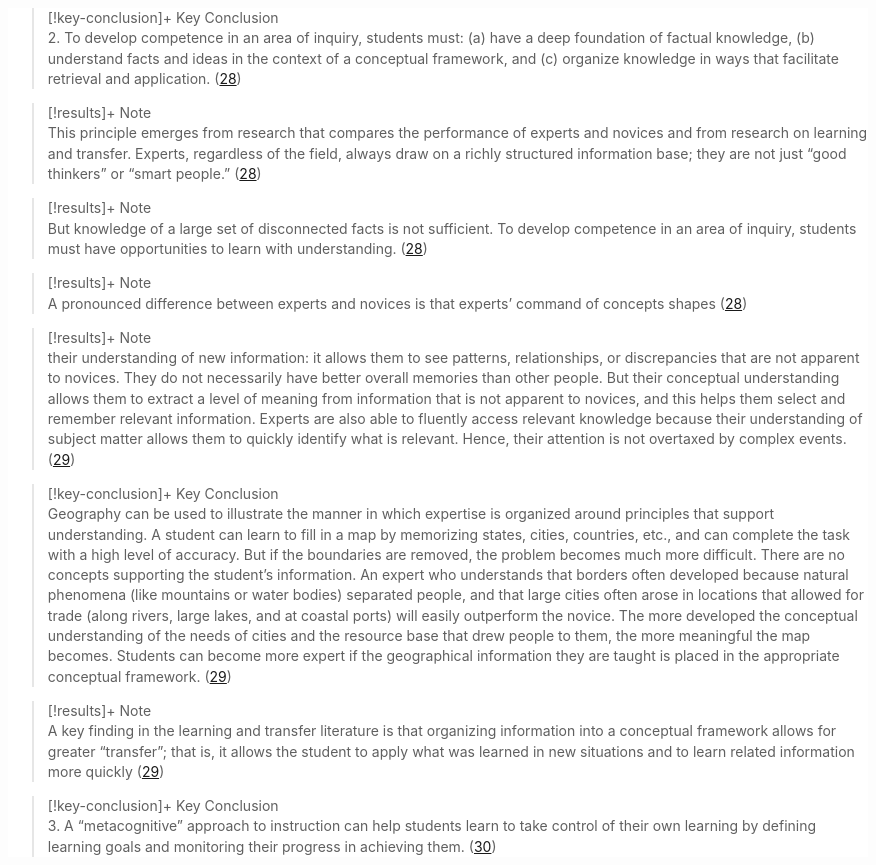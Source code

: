
> [!key-conclusion]+ Key Conclusion  
>2. To develop competence in an area of inquiry, students must: (a) have a deep foundation of factual knowledge, (b) understand facts and ideas in the context of a conceptual framework, and (c) organize knowledge in ways that facilitate retrieval and application. ([28](zotero://open-pdf/library/items/VHFA2CAM?page=28&annotation=7L5CYLGU)) 


> [!results]+ Note  
>This principle emerges from research that compares the performance of experts and novices and from research on learning and transfer. Experts, regardless of the field, always draw on a richly structured information base; they are not just “good thinkers” or “smart people.” ([28](zotero://open-pdf/library/items/VHFA2CAM?page=28&annotation=V5UC3ZJP)) 


> [!results]+ Note  
>But knowledge of a large set of disconnected facts is not sufficient. To develop competence in an area of inquiry, students must have opportunities to learn with understanding. ([28](zotero://open-pdf/library/items/VHFA2CAM?page=28&annotation=WAXT7DTY)) 


> [!results]+ Note  
>A pronounced difference between experts and novices is that experts’ command of concepts shapes ([28](zotero://open-pdf/library/items/VHFA2CAM?page=28&annotation=RHYKBY4V)) 


> [!results]+ Note  
>their understanding of new information: it allows them to see patterns, relationships, or discrepancies that are not apparent to novices. They do not necessarily have better overall memories than other people. But their conceptual understanding allows them to extract a level of meaning from information that is not apparent to novices, and this helps them select and remember relevant information. Experts are also able to fluently access relevant knowledge because their understanding of subject matter allows them to quickly identify what is relevant. Hence, their attention is not overtaxed by complex events. ([29](zotero://open-pdf/library/items/VHFA2CAM?page=29&annotation=KH9M2DZY)) 


> [!key-conclusion]+ Key Conclusion  
>Geography can be used to illustrate the manner in which expertise is organized around principles that support understanding. A student can learn to fill in a map by memorizing states, cities, countries, etc., and can complete the task with a high level of accuracy. But if the boundaries are removed, the problem becomes much more difficult. There are no concepts supporting the student’s information. An expert who understands that borders often developed because natural phenomena (like mountains or water bodies) separated people, and that large cities often arose in locations that allowed for trade (along rivers, large lakes, and at coastal ports) will easily outperform the novice. The more developed the conceptual understanding of the needs of cities and the resource base that drew people to them, the more meaningful the map becomes. Students can become more expert if the geographical information they are taught is placed in the appropriate conceptual framework. ([29](zotero://open-pdf/library/items/VHFA2CAM?page=29&annotation=HH3P9EHW)) 


> [!results]+ Note  
>A key finding in the learning and transfer literature is that organizing information into a conceptual framework allows for greater “transfer”; that is, it allows the student to apply what was learned in new situations and to learn related information more quickly ([29](zotero://open-pdf/library/items/VHFA2CAM?page=29&annotation=28UPVZBZ)) 


> [!key-conclusion]+ Key Conclusion  
>3. A “metacognitive” approach to instruction can help students learn to take control of their own learning by defining learning goals and monitoring their progress in achieving them. ([30](zotero://open-pdf/library/items/VHFA2CAM?page=30&annotation=6IEVAGVP)) 
